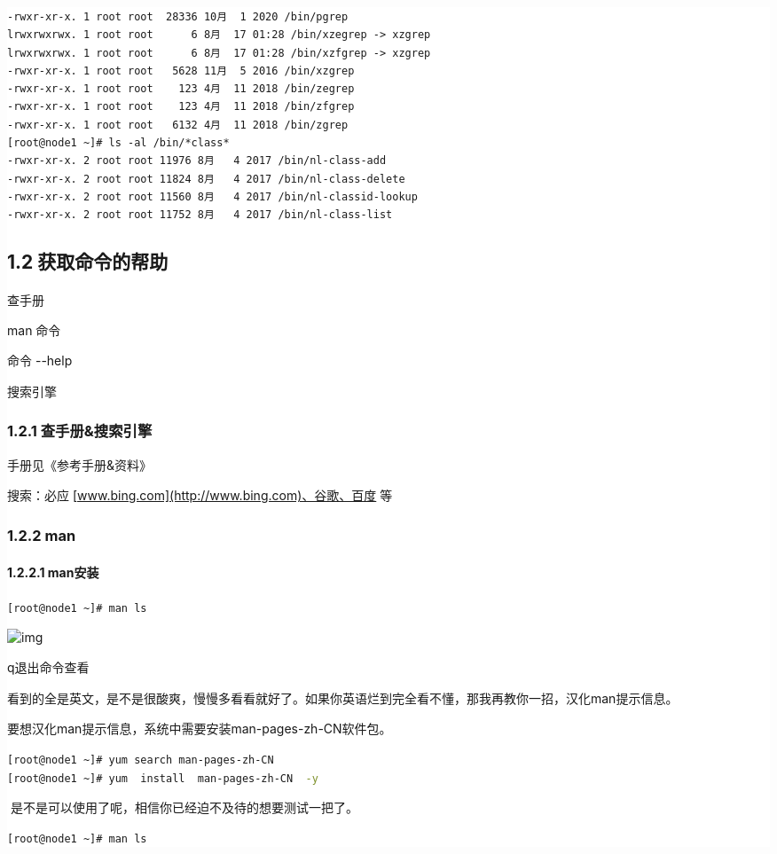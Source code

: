 ```shell
-rwxr-xr-x. 1 root root  28336 10月  1 2020 /bin/pgrep
lrwxrwxrwx. 1 root root      6 8月  17 01:28 /bin/xzegrep -> xzgrep
lrwxrwxrwx. 1 root root      6 8月  17 01:28 /bin/xzfgrep -> xzgrep
-rwxr-xr-x. 1 root root   5628 11月  5 2016 /bin/xzgrep
-rwxr-xr-x. 1 root root    123 4月  11 2018 /bin/zegrep
-rwxr-xr-x. 1 root root    123 4月  11 2018 /bin/zfgrep
-rwxr-xr-x. 1 root root   6132 4月  11 2018 /bin/zgrep
[root@node1 ~]# ls -al /bin/*class*
-rwxr-xr-x. 2 root root 11976 8月   4 2017 /bin/nl-class-add
-rwxr-xr-x. 2 root root 11824 8月   4 2017 /bin/nl-class-delete
-rwxr-xr-x. 2 root root 11560 8月   4 2017 /bin/nl-classid-lookup
-rwxr-xr-x. 2 root root 11752 8月   4 2017 /bin/nl-class-list

```

 

## 1.2 获取命令的帮助

查手册 

man  命令

命令  --help

搜索引擎

### 1.2.1 查手册&搜索引擎

手册见《参考手册&资料》

搜索：必应  [www.bing.com](http://www.bing.com)、谷歌、百度 等 

### 1.2.2 man

#### 1.2.2.1 man安装

```sh
[root@node1 ~]# man ls
```

![img](.\image\wps2.jpg) 

q退出命令查看

看到的全是英文，是不是很酸爽，慢慢多看看就好了。如果你英语烂到完全看不懂，那我再教你一招，汉化man提示信息。

要想汉化man提示信息，系统中需要安装man-pages-zh-CN软件包。

```bash
[root@node1 ~]# yum search man-pages-zh-CN
[root@node1 ~]# yum  install  man-pages-zh-CN  -y
```

​	是不是可以使用了呢，相信你已经迫不及待的想要测试一把了。

```bash
[root@node1 ~]# man ls
```


[args]: 参数（多个参数之间用空格分隔）